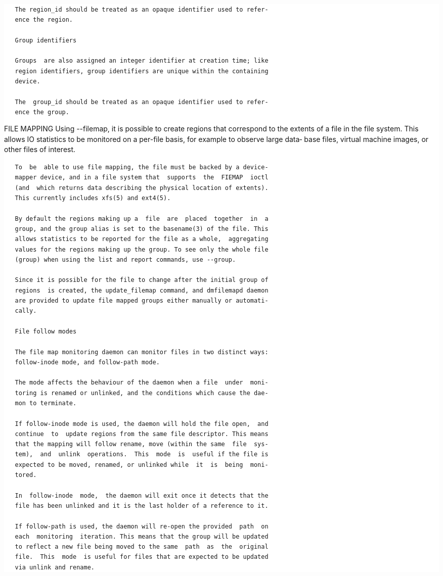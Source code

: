        The region_id should be treated as an opaque identifier used to refer‐
       ence the region.

       Group identifiers

       Groups  are also assigned an integer identifier at creation time; like
       region identifiers, group identifiers are unique within the containing
       device.

       The  group_id should be treated as an opaque identifier used to refer‐
       ence the group.

FILE MAPPING
       Using --filemap, it is possible to create regions that  correspond  to
       the extents of a file in the file system. This allows IO statistics to
       be monitored on a per-file basis, for example to observe  large  data‐
       base files, virtual machine images, or other files of interest.

       To  be  able to use file mapping, the file must be backed by a device-
       mapper device, and in a file system that  supports  the  FIEMAP  ioctl
       (and  which returns data describing the physical location of extents).
       This currently includes xfs(5) and ext4(5).

       By default the regions making up a  file  are  placed  together  in  a
       group, and the group alias is set to the basename(3) of the file. This
       allows statistics to be reported for the file as a whole,  aggregating
       values for the regions making up the group. To see only the whole file
       (group) when using the list and report commands, use --group.

       Since it is possible for the file to change after the initial group of
       regions  is created, the update_filemap command, and dmfilemapd daemon
       are provided to update file mapped groups either manually or automati‐
       cally.

       File follow modes

       The file map monitoring daemon can monitor files in two distinct ways:
       follow-inode mode, and follow-path mode.

       The mode affects the behaviour of the daemon when a file  under  moni‐
       toring is renamed or unlinked, and the conditions which cause the dae‐
       mon to terminate.

       If follow-inode mode is used, the daemon will hold the file open,  and
       continue  to  update regions from the same file descriptor. This means
       that the mapping will follow rename, move (within the same  file  sys‐
       tem),  and  unlink  operations.  This  mode  is  useful if the file is
       expected to be moved, renamed, or unlinked while  it  is  being  moni‐
       tored.

       In  follow-inode  mode,  the daemon will exit once it detects that the
       file has been unlinked and it is the last holder of a reference to it.

       If follow-path is used, the daemon will re-open the provided  path  on
       each  monitoring  iteration. This means that the group will be updated
       to reflect a new file being moved to the same  path  as  the  original
       file.  This  mode  is useful for files that are expected to be updated
       via unlink and rename.
